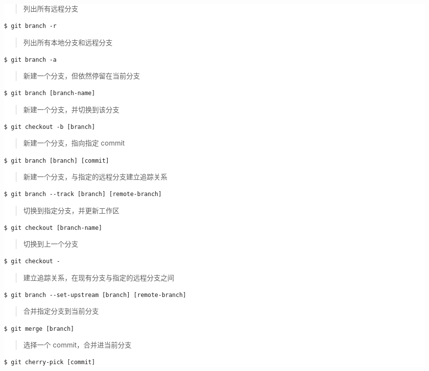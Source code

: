 > 列出所有远程分支

```shell
$ git branch -r
```

> 列出所有本地分支和远程分支

```shell
$ git branch -a
```

> 新建一个分支，但依然停留在当前分支

```shell
$ git branch [branch-name]
```

> 新建一个分支，并切换到该分支

```shell
$ git checkout -b [branch]
```

> 新建一个分支，指向指定 commit

```shell
$ git branch [branch] [commit]
```

> 新建一个分支，与指定的远程分支建立追踪关系

```shell
$ git branch --track [branch] [remote-branch]
```

> 切换到指定分支，并更新工作区

```shell
$ git checkout [branch-name]
```

> 切换到上一个分支

```shell
$ git checkout -
```

> 建立追踪关系，在现有分支与指定的远程分支之间

```shell
$ git branch --set-upstream [branch] [remote-branch]
```

> 合并指定分支到当前分支

```shell
$ git merge [branch]
```

> 选择一个 commit，合并进当前分支

```shell
$ git cherry-pick [commit]
```
